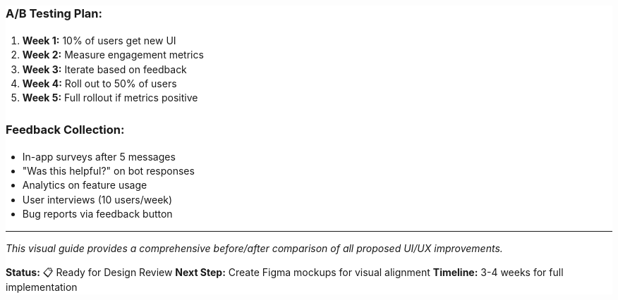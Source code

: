 ### **A/B Testing Plan:**
1. **Week 1:** 10% of users get new UI
2. **Week 2:** Measure engagement metrics
3. **Week 3:** Iterate based on feedback
4. **Week 4:** Roll out to 50% of users
5. **Week 5:** Full rollout if metrics positive

### **Feedback Collection:**
- In-app surveys after 5 messages
- "Was this helpful?" on bot responses
- Analytics on feature usage
- User interviews (10 users/week)
- Bug reports via feedback button

---

*This visual guide provides a comprehensive before/after comparison of all proposed UI/UX improvements.*

**Status:** 📋 Ready for Design Review
**Next Step:** Create Figma mockups for visual alignment
**Timeline:** 3-4 weeks for full implementation

